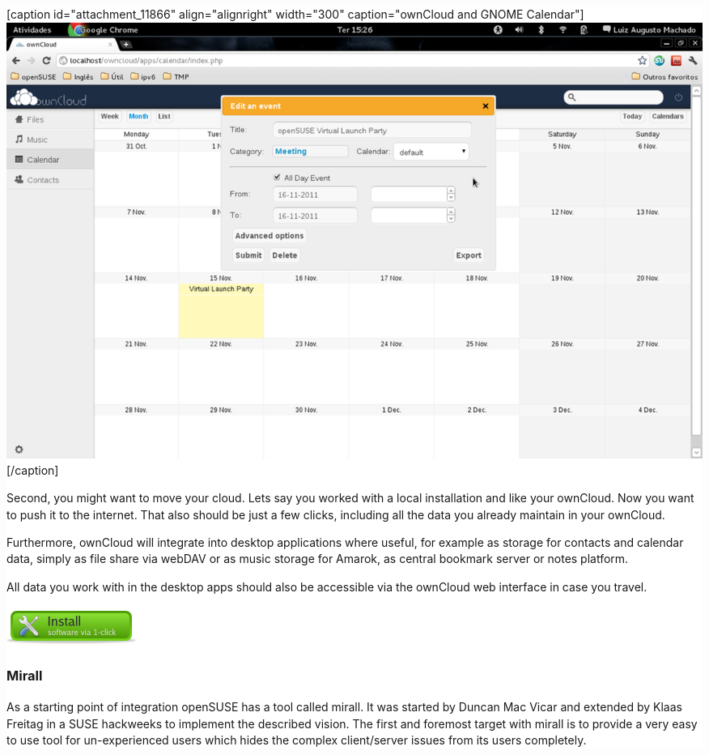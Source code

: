 [caption id="attachment_11866" align="alignright" width="300" caption="ownCloud and GNOME Calendar"][![](/wp-content/uploads/2011/11/owncloud2.png)](http://news.opensuse.org/2011/12/20/opensuse-and-owncloud/owncloud2-2/)[/caption]

Second, you might want to move your cloud. Lets say you worked with a local installation and like your ownCloud. Now you want to push it to the internet. That also should be just a few clicks, including all the data you already maintain in your ownCloud.

Furthermore, ownCloud will integrate into desktop applications where useful, for example as storage for contacts and calendar data, simply as file share via webDAV or as music storage for Amarok, as central bookmark server or notes platform.

All data you work with in the desktop apps should also be accessible via the ownCloud web interface in case you travel.

[![Click to install mirall](/wp-content/uploads/2011/11/Oneclick.png)](http://software.opensuse.org/ymp/openSUSE:12.1:Update:Test/standard/mirall.ymp?base=openSUSE%3A12.1&query=mirall)


### Mirall


As a starting point of integration openSUSE has a tool called mirall. It was started by Duncan Mac Vicar and extended by Klaas Freitag in a SUSE hackweeks to implement the described vision. The first and foremost target with mirall is to provide a very easy to use tool for un-experienced users which hides the complex client/server issues from its users completely.
